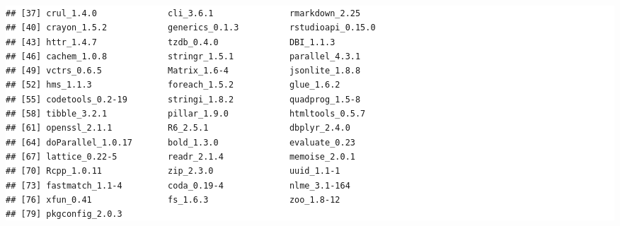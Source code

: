     ## [37] crul_1.4.0              cli_3.6.1               rmarkdown_2.25         
    ## [40] crayon_1.5.2            generics_0.1.3          rstudioapi_0.15.0      
    ## [43] httr_1.4.7              tzdb_0.4.0              DBI_1.1.3              
    ## [46] cachem_1.0.8            stringr_1.5.1           parallel_4.3.1         
    ## [49] vctrs_0.6.5             Matrix_1.6-4            jsonlite_1.8.8         
    ## [52] hms_1.1.3               foreach_1.5.2           glue_1.6.2             
    ## [55] codetools_0.2-19        stringi_1.8.2           quadprog_1.5-8         
    ## [58] tibble_3.2.1            pillar_1.9.0            htmltools_0.5.7        
    ## [61] openssl_2.1.1           R6_2.5.1                dbplyr_2.4.0           
    ## [64] doParallel_1.0.17       bold_1.3.0              evaluate_0.23          
    ## [67] lattice_0.22-5          readr_2.1.4             memoise_2.0.1          
    ## [70] Rcpp_1.0.11             zip_2.3.0               uuid_1.1-1             
    ## [73] fastmatch_1.1-4         coda_0.19-4             nlme_3.1-164           
    ## [76] xfun_0.41               fs_1.6.3                zoo_1.8-12             
    ## [79] pkgconfig_2.0.3
